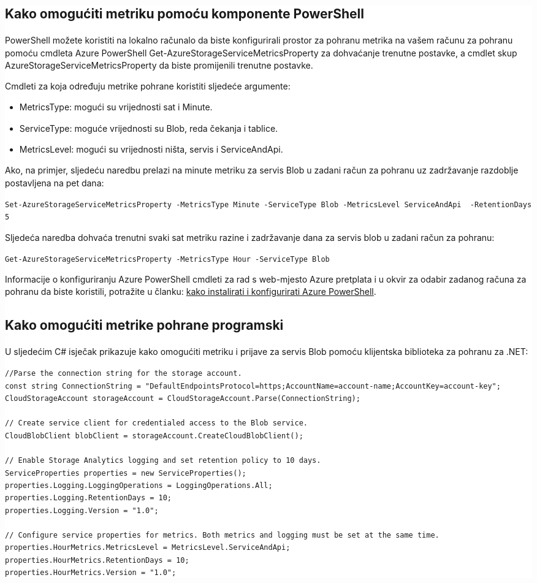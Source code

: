 ## <a name="how-to-enable-metrics-using-powershell"></a>Kako omogućiti metriku pomoću komponente PowerShell

PowerShell možete koristiti na lokalno računalo da biste konfigurirali prostor za pohranu metrika na vašem računu za pohranu pomoću cmdleta Azure PowerShell Get-AzureStorageServiceMetricsProperty za dohvaćanje trenutne postavke, a cmdlet skup AzureStorageServiceMetricsProperty da biste promijenili trenutne postavke.

Cmdleti za koja određuju metrike pohrane koristiti sljedeće argumente:

- MetricsType: mogući su vrijednosti sat i Minute.

- ServiceType: moguće vrijednosti su Blob, reda čekanja i tablice.

- MetricsLevel: mogući su vrijednosti ništa, servis i ServiceAndApi.

Ako, na primjer, sljedeću naredbu prelazi na minute metriku za servis Blob u zadani račun za pohranu uz zadržavanje razdoblje postavljena na pet dana:

`Set-AzureStorageServiceMetricsProperty -MetricsType Minute -ServiceType Blob -MetricsLevel ServiceAndApi  -RetentionDays 5`

Sljedeća naredba dohvaća trenutni svaki sat metriku razine i zadržavanje dana za servis blob u zadani račun za pohranu:

`Get-AzureStorageServiceMetricsProperty -MetricsType Hour -ServiceType Blob`

Informacije o konfiguriranju Azure PowerShell cmdleti za rad s web-mjesto Azure pretplata i u okvir za odabir zadanog računa za pohranu da biste koristili, potražite u članku: [kako instalirati i konfigurirati Azure PowerShell](../powershell-install-configure.md).

## <a name="how-to-enable-storage-metrics-programmatically"></a>Kako omogućiti metrike pohrane programski

U sljedećim C# isječak prikazuje kako omogućiti metriku i prijave za servis Blob pomoću klijentska biblioteka za pohranu za .NET:

    //Parse the connection string for the storage account.
    const string ConnectionString = "DefaultEndpointsProtocol=https;AccountName=account-name;AccountKey=account-key";
    CloudStorageAccount storageAccount = CloudStorageAccount.Parse(ConnectionString);

    // Create service client for credentialed access to the Blob service.
    CloudBlobClient blobClient = storageAccount.CreateCloudBlobClient();

    // Enable Storage Analytics logging and set retention policy to 10 days.
    ServiceProperties properties = new ServiceProperties();
    properties.Logging.LoggingOperations = LoggingOperations.All;
    properties.Logging.RetentionDays = 10;
    properties.Logging.Version = "1.0";

    // Configure service properties for metrics. Both metrics and logging must be set at the same time.
    properties.HourMetrics.MetricsLevel = MetricsLevel.ServiceAndApi;
    properties.HourMetrics.RetentionDays = 10;
    properties.HourMetrics.Version = "1.0";
